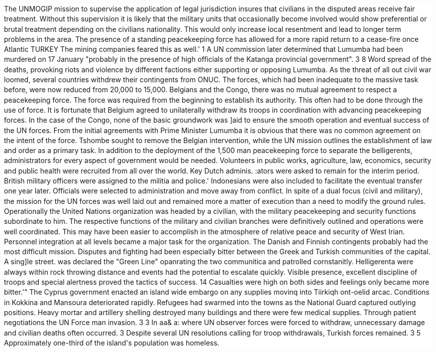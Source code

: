 The UNMOGIP mission to supervise the application of legal jurisdiction insures that civilians in the disputed areas receive fair treatment. Without this supervision it is likely that the military units that occasionally become involved would show preferential or brutal treatment depending on the civilians nationality. This would only increase local resentment and lead to longer term problems in the area.
The presence of a standing peacekeeping force has allowed for a more rapid return to a cease-fire once  Atlantic TURKEY  The mining companies feared this as well.' 
1
A UN commission later determined that Lumumba had been murdered on 17 January "probably in the presence of high officials of the Katanga provincial government". 
3 8
Word spread of the deaths, provoking riots and violence by different factions either supporting or opposing Lumumba.
As the threat of all out civil war loomed, several countries withdrew their contingents from ONUC. The forces, which had been inadequate to the massive task before, were now reduced from 20,000 to 15,000.  Belgians and the Congo, there was no mutual agreement to respect a peacekeeping force.
The force was required from the beginning to establish its authority. This often had to be done through the use of force.
It is fortunate that Belgium agreed to unilaterally withdraw its troops in coordination with advancing peacekeeping forces.
In the case of the Congo, none of the basic groundwork was ]aid to ensure the smooth operation and eventual success of the UN forces.
From the initial agreements with Prime Minister Lumumba it is obvious that there was no common agreement on the intent of the force.
Tshombe sought to remove the Belgian intervention, while the UN mission outlines the establishment of law and order as a primary task. In addition to the deployment of the 1,500 man peacekeeping force to separate the belligerents, administrators for every aspect of government would be needed.
Volunteers in public works, agriculture, law, economics, security and public health were recruited from all over the world. Key Dutch adminis. :ators were asked to remain for the interim period. British military officers were assigned to the militia and police.'
Indonesians were also included to facilitate the eventual transfer one year later. Officials were selected to administration and move away from conflict.
In spite of a dual focus (civil and military), the mission for the UN forces was well laid out and remained more a matter of execution than a need to modify the ground rules.
Operationally the United Nations organization was headed by a civilian, with the military peacekeeping and security functions subordinate to him. The respective functions of the military and civilian branches were definitively outlined and operations were well coordinated.
This may have been easier to accomplish in the atmosphere of relative peace and security of West Irian.
Personnel integration at all levels became a major task for the organization. The Danish and Finnish contingents probably had the most difficult mission. Disputes and fighting had been especially bitter between the Greek and Turkish communities of the capital.
A sing]le street. was declared the "Green Line" opanrating the two communitica and patrolled cornstanitly.
Helligerenta were always within rock throwing distance and events had the potential to escalate quickly.
Visible presence, excellent discipline of troops and special alertness proved the tactics of success. 
14
Casualties were high on both sides and feelings only became more bitter.'"
The Cyprus government enacted an island wide embargo on any supplies movinq into Tiirkiqh ont-oelid arcac.
Conditions in Kokkina and Mansoura deteriorated rapidly.
Refugees had swarmed into the towns as the National Guard captured outlying positions. Heavy mortar and artillery shelling destroyed many buildings and there were few medical supplies.
Through patient negotiations the UN Force  man invasion. 
3 3
In aa& a:
where UN observer forces were forced to withdraw, unnecessary damage and civilian deaths often occurred. 
3
Despite several UN resolutions calling for troop withdrawals, Turkish forces remained. 
3 5
Approximately one-third of the island's population was homeless.